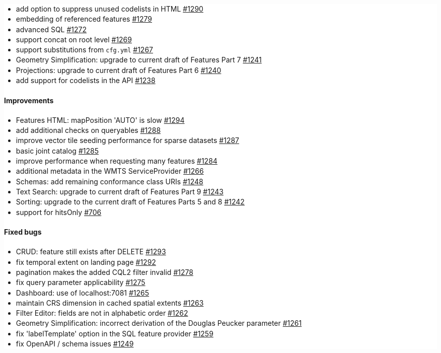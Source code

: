 - add option to suppress unused codelists in HTML [#1290](https://github.com/interactive-instruments/ldproxy/issues/1290)
- embedding of referenced features [#1279](https://github.com/interactive-instruments/ldproxy/issues/1279)
- advanced SQL [#1272](https://github.com/interactive-instruments/ldproxy/issues/1272)
- support concat on root level [#1269](https://github.com/interactive-instruments/ldproxy/issues/1269)
- support substitutions from `cfg.yml` [#1267](https://github.com/interactive-instruments/ldproxy/issues/1267)
- Geometry Simplification: upgrade to current draft of Features Part 7 [#1241](https://github.com/interactive-instruments/ldproxy/issues/1241)
- Projections: upgrade to current draft of Features Part 6 [#1240](https://github.com/interactive-instruments/ldproxy/issues/1240)
- add support for codelists in the API [#1238](https://github.com/interactive-instruments/ldproxy/issues/1238)

#### Improvements

- Features HTML: mapPosition 'AUTO' is slow [#1294](https://github.com/interactive-instruments/ldproxy/issues/1294)
- add additional checks on queryables [#1288](https://github.com/interactive-instruments/ldproxy/issues/1288)
- improve vector tile seeding performance for sparse datasets [#1287](https://github.com/interactive-instruments/ldproxy/pull/1287)
- basic joint catalog [#1285](https://github.com/interactive-instruments/ldproxy/issues/1285)
- improve performance when requesting many features [#1284](https://github.com/interactive-instruments/ldproxy/issues/1284)
- additional metadata in the WMTS ServiceProvider [#1266](https://github.com/interactive-instruments/ldproxy/pull/1266)
- Schemas: add remaining conformance class URIs [#1248](https://github.com/interactive-instruments/ldproxy/issues/1248)
- Text Search: upgrade to current draft of Features Part 9 [#1243](https://github.com/interactive-instruments/ldproxy/issues/1243)
- Sorting: upgrade to the current draft of Features Parts 5 and 8 [#1242](https://github.com/interactive-instruments/ldproxy/issues/1242)
- support for hitsOnly [#706](https://github.com/interactive-instruments/ldproxy/issues/706)

#### Fixed bugs

- CRUD: feature still exists after DELETE [#1293](https://github.com/interactive-instruments/ldproxy/issues/1293)
- fix temporal extent on landing page [#1292](https://github.com/interactive-instruments/ldproxy/pull/1292)
- pagination makes the added CQL2 filter invalid [#1278](https://github.com/interactive-instruments/ldproxy/issues/1278)
- fix query parameter applicability [#1275](https://github.com/interactive-instruments/ldproxy/pull/1275)
- Dashboard: use of localhost:7081 [#1265](https://github.com/interactive-instruments/ldproxy/issues/1265)
- maintain CRS dimension in cached spatial extents [#1263](https://github.com/interactive-instruments/ldproxy/pull/1263)
- Filter Editor: fields are not in alphabetic order [#1262](https://github.com/interactive-instruments/ldproxy/issues/1262)
- Geometry Simplification: incorrect derivation of the Douglas Peucker parameter [#1261](https://github.com/interactive-instruments/ldproxy/issues/1261)
- fix 'labelTemplate' option in the SQL feature provider [#1259](https://github.com/interactive-instruments/ldproxy/issues/1259)
- fix OpenAPI / schema issues [#1249](https://github.com/interactive-instruments/ldproxy/issues/1249)
